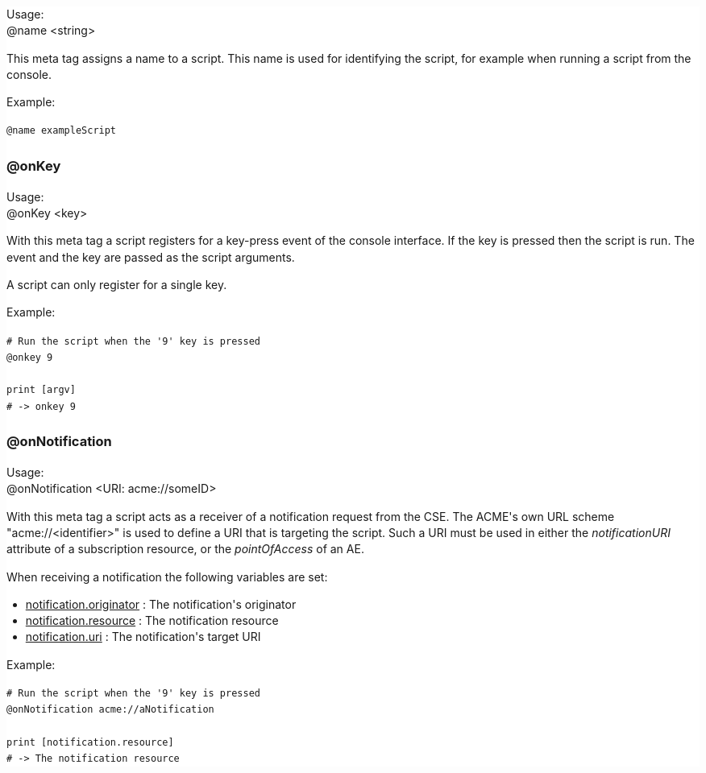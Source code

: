 Usage:  
@name &lt;string>

This meta tag assigns a name to a script. This name is used for identifying the script, for example when running
a script from the console.

Example:
```text
@name exampleScript
```


<a name="meta_onkey"></a>
### @onKey

Usage:  
@onKey &lt;key>

With this meta tag a script registers for a key-press event of the console interface. If the key is pressed then the
script is run. The event and the key are passed as the script arguments.

A script can only register for a single key.

Example:
```text
# Run the script when the '9' key is pressed
@onkey 9

print [argv]
# -> onkey 9
```


<a name="meta_onnotification"></a>
### @onNotification

Usage:  
@onNotification &lt;URI: acme://someID>

With this meta tag a script acts as a receiver of a notification request from the CSE. 
The ACME's own URL scheme "acme://&lt;identifier>" is used to define a URI that is
targeting the script. Such a URI must be used in either the *notificationURI* attribute of a
subscription resource, or the *pointOfAccess* of an AE.

When receiving a notification the following variables are set:


- [notification.originator](ACMEScript-macros.md#macro_not_originator) : The notification's originator
- [notification.resource](ACMEScript-macros.md#macro_not_resource) : The notification resource
- [notification.uri](ACMEScript-macros.md#macro_not_uri) : The notification's target URI


Example:
```text
# Run the script when the '9' key is pressed
@onNotification acme://aNotification

print [notification.resource]
# -> The notification resource
```
